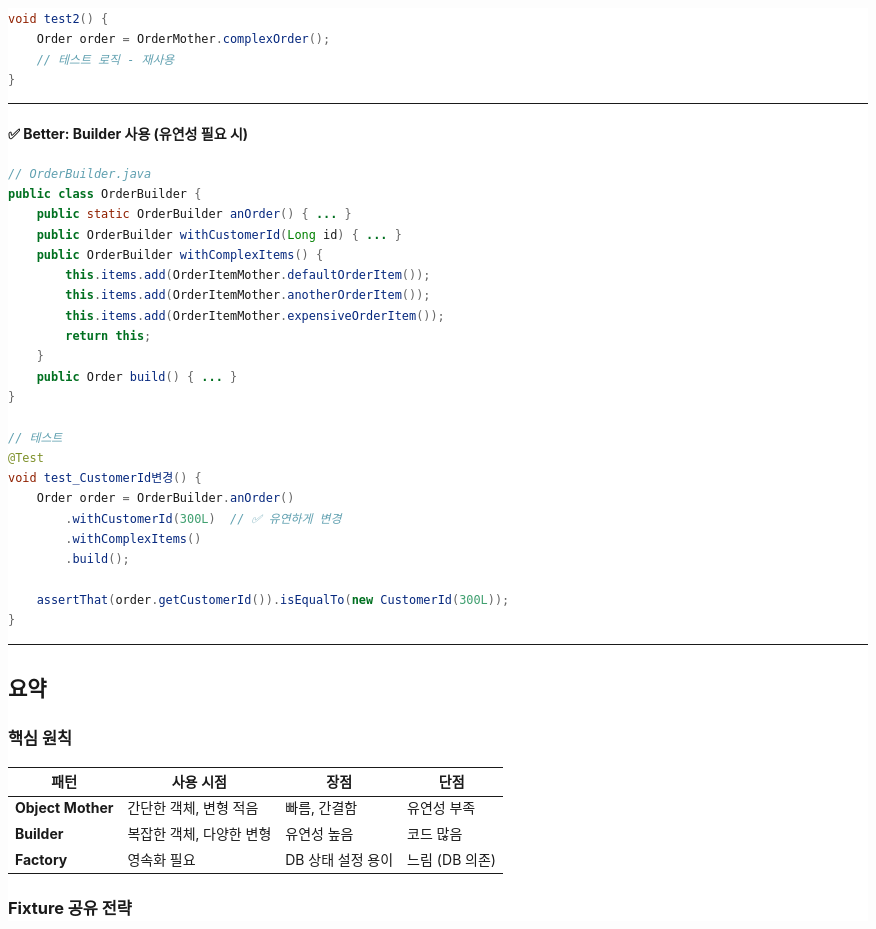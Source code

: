 ```java
void test2() {
    Order order = OrderMother.complexOrder();
    // 테스트 로직 - 재사용
}
```

---

#### ✅ Better: Builder 사용 (유연성 필요 시)

```java
// OrderBuilder.java
public class OrderBuilder {
    public static OrderBuilder anOrder() { ... }
    public OrderBuilder withCustomerId(Long id) { ... }
    public OrderBuilder withComplexItems() {
        this.items.add(OrderItemMother.defaultOrderItem());
        this.items.add(OrderItemMother.anotherOrderItem());
        this.items.add(OrderItemMother.expensiveOrderItem());
        return this;
    }
    public Order build() { ... }
}

// 테스트
@Test
void test_CustomerId변경() {
    Order order = OrderBuilder.anOrder()
        .withCustomerId(300L)  // ✅ 유연하게 변경
        .withComplexItems()
        .build();

    assertThat(order.getCustomerId()).isEqualTo(new CustomerId(300L));
}
```

---

## 요약

### 핵심 원칙

| 패턴 | 사용 시점 | 장점 | 단점 |
|------|----------|------|------|
| **Object Mother** | 간단한 객체, 변형 적음 | 빠름, 간결함 | 유연성 부족 |
| **Builder** | 복잡한 객체, 다양한 변형 | 유연성 높음 | 코드 많음 |
| **Factory** | 영속화 필요 | DB 상태 설정 용이 | 느림 (DB 의존) |

### Fixture 공유 전략
